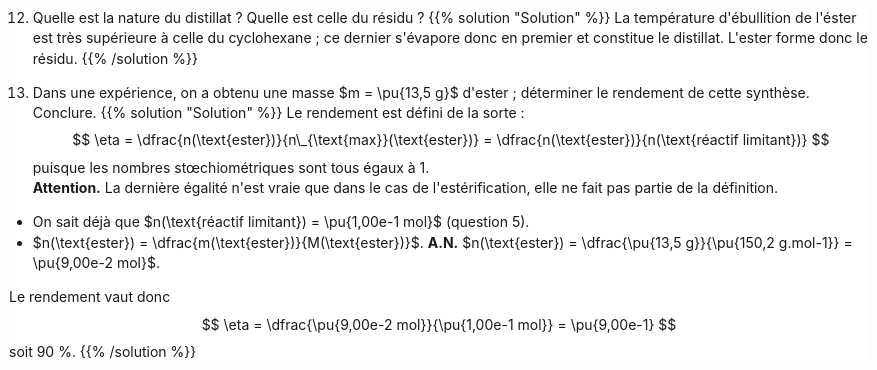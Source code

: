 12. Quelle est la nature du distillat ? Quelle est celle du résidu ?
{{% solution "Solution" %}}
La température d'ébullition de l'éster est très supérieure à celle du cyclohexane ; ce dernier s'évapore donc en premier et constitue le distillat. L'ester forme donc le résidu.
{{% /solution %}}

13. Dans une expérience, on a obtenu une masse $m = \pu{13,5 g}$ d'ester ; déterminer le rendement de cette synthèse. Conclure.
{{% solution "Solution" %}}
Le rendement est défini de la sorte :
$$
    \eta = \dfrac{n(\text{ester})}{n\_{\text{max}}(\text{ester})} = \dfrac{n(\text{ester})}{n(\text{réactif limitant})}
$$
puisque les nombres stœchiométriques sont tous égaux à 1.\
**Attention.** La dernière égalité n'est vraie que dans le cas de l'estérification, elle ne fait pas partie de la définition. 

- On sait déjà que $n(\text{réactif limitant}) = \pu{1,00e-1 mol}$ (question 5).
- $n(\text{ester}) = \dfrac{m(\text{ester})}{M(\text{ester})}$. **A.N.** $n(\text{ester}) = \dfrac{\pu{13,5 g}}{\pu{150,2 g.mol-1}} = \pu{9,00e-2 mol}$.

Le rendement vaut donc
$$
    \eta = \dfrac{\pu{9,00e-2 mol}}{\pu{1,00e-1 mol}} = \pu{9,00e-1}
$$ soit 90 %.
{{% /solution %}}